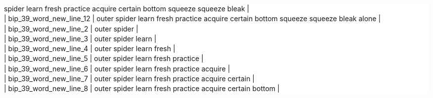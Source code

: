 spider
learn
fresh
practice
acquire
certain
bottom
squeeze
squeeze
bleak |  
| bip_39_word_new_line_12 | outer
spider
learn
fresh
practice
acquire
certain
bottom
squeeze
squeeze
bleak
alone |  
| bip_39_word_new_line_2 | outer
spider |  
| bip_39_word_new_line_3 | outer
spider
learn |  
| bip_39_word_new_line_4 | outer
spider
learn
fresh |  
| bip_39_word_new_line_5 | outer
spider
learn
fresh
practice |  
| bip_39_word_new_line_6 | outer
spider
learn
fresh
practice
acquire |  
| bip_39_word_new_line_7 | outer
spider
learn
fresh
practice
acquire
certain |  
| bip_39_word_new_line_8 | outer
spider
learn
fresh
practice
acquire
certain
bottom |  